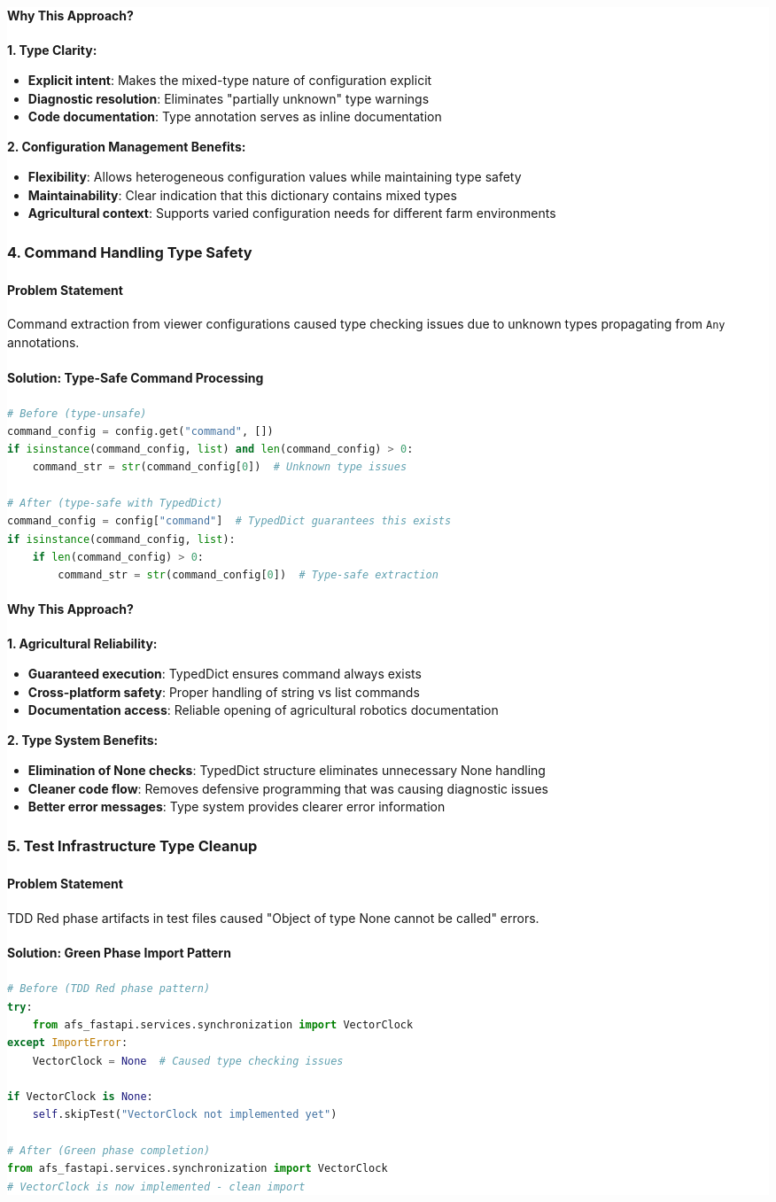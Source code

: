 #### Why This Approach?

**1. Type Clarity:**
- **Explicit intent**: Makes the mixed-type nature of configuration explicit
- **Diagnostic resolution**: Eliminates "partially unknown" type warnings
- **Code documentation**: Type annotation serves as inline documentation

**2. Configuration Management Benefits:**
- **Flexibility**: Allows heterogeneous configuration values while maintaining type safety
- **Maintainability**: Clear indication that this dictionary contains mixed types
- **Agricultural context**: Supports varied configuration needs for different farm environments

### 4. Command Handling Type Safety

#### Problem Statement
Command extraction from viewer configurations caused type checking issues due to unknown types propagating from `Any` annotations.

#### Solution: Type-Safe Command Processing
```python
# Before (type-unsafe)
command_config = config.get("command", [])
if isinstance(command_config, list) and len(command_config) > 0:
    command_str = str(command_config[0])  # Unknown type issues

# After (type-safe with TypedDict)
command_config = config["command"]  # TypedDict guarantees this exists
if isinstance(command_config, list):
    if len(command_config) > 0:
        command_str = str(command_config[0])  # Type-safe extraction
```

#### Why This Approach?

**1. Agricultural Reliability:**
- **Guaranteed execution**: TypedDict ensures command always exists
- **Cross-platform safety**: Proper handling of string vs list commands
- **Documentation access**: Reliable opening of agricultural robotics documentation

**2. Type System Benefits:**
- **Elimination of None checks**: TypedDict structure eliminates unnecessary None handling
- **Cleaner code flow**: Removes defensive programming that was causing diagnostic issues
- **Better error messages**: Type system provides clearer error information

### 5. Test Infrastructure Type Cleanup

#### Problem Statement
TDD Red phase artifacts in test files caused "Object of type None cannot be called" errors.

#### Solution: Green Phase Import Pattern
```python
# Before (TDD Red phase pattern)
try:
    from afs_fastapi.services.synchronization import VectorClock
except ImportError:
    VectorClock = None  # Caused type checking issues

if VectorClock is None:
    self.skipTest("VectorClock not implemented yet")

# After (Green phase completion)
from afs_fastapi.services.synchronization import VectorClock
# VectorClock is now implemented - clean import
```
